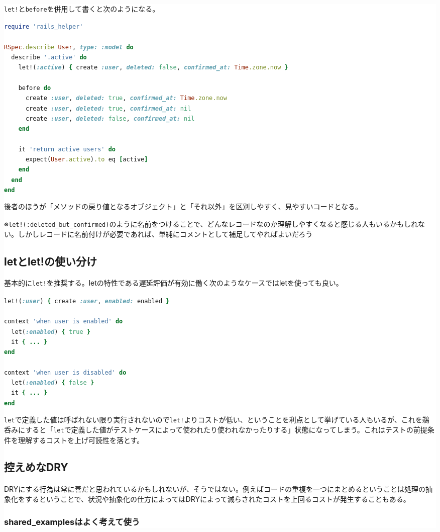 `let!`と`before`を併用して書くと次のようになる。

```ruby
require 'rails_helper'

RSpec.describe User, type: :model do
  describe '.active' do
    let!(:active) { create :user, deleted: false, confirmed_at: Time.zone.now }

    before do
      create :user, deleted: true, confirmed_at: Time.zone.now
      create :user, deleted: true, confirmed_at: nil
      create :user, deleted: false, confirmed_at: nil
    end

    it 'return active users' do
      expect(User.active).to eq [active]
    end
  end
end
```

後者のほうが「メソッドの戻り値となるオブジェクト」と「それ以外」を区別しやすく、見やすいコードとなる。

※`let!(:deleted_but_confirmed)`のように名前をつけることで、どんなレコードなのか理解しやすくなると感じる人もいるかもしれない。しかしレコードに名前付けが必要であれば、単純にコメントとして補足してやればよいだろう

## letとlet!の使い分け

基本的に`let!`を推奨する。letの特性である遅延評価が有効に働く次のようなケースではletを使っても良い。

```ruby
let!(:user) { create :user, enabled: enabled }

context 'when user is enabled' do
  let(:enabled) { true }
  it { ... }
end

context 'when user is disabled' do
  let(:enabled) { false }
  it { ... }
end
```

`let`で定義した値は呼ばれない限り実行されないので`let!`よりコストが低い、ということを利点として挙げている人もいるが、これを鵜呑みにすると「`let`で定義した値がテストケースによって使われたり使われなかったりする」状態になってしまう。これはテストの前提条件を理解するコストを上げ可読性を落とす。

## 控えめなDRY

DRYにする行為は常に善だと思われているかもしれないが、そうではない。例えばコードの重複を一つにまとめるということは処理の抽象化をするということで、状況や抽象化の仕方によってはDRYによって減らされたコストを上回るコストが発生することもある。

### shared_examplesはよく考えて使う
